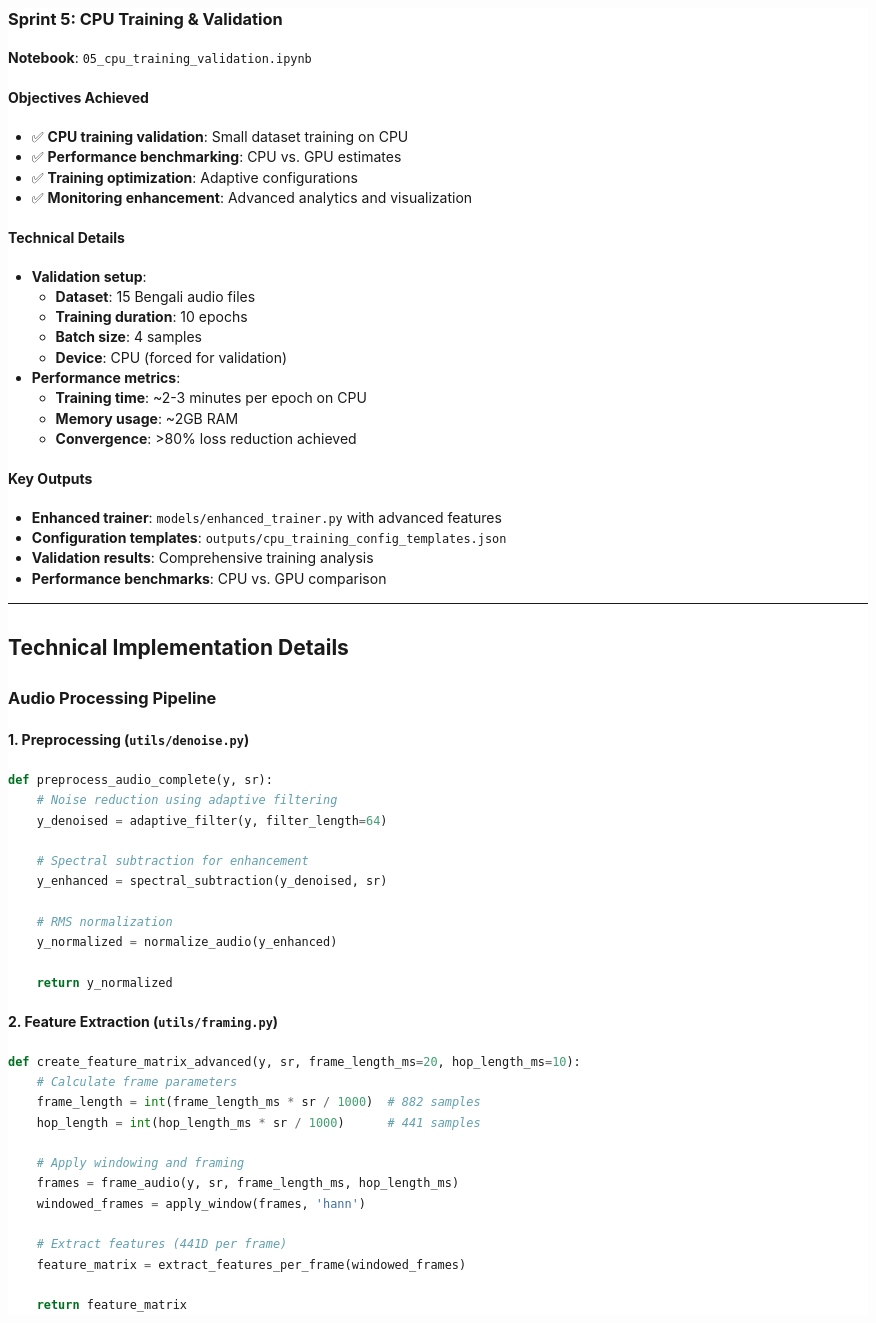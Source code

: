 ### **Sprint 5: CPU Training & Validation**
**Notebook**: `05_cpu_training_validation.ipynb`

#### Objectives Achieved
- ✅ **CPU training validation**: Small dataset training on CPU
- ✅ **Performance benchmarking**: CPU vs. GPU estimates
- ✅ **Training optimization**: Adaptive configurations
- ✅ **Monitoring enhancement**: Advanced analytics and visualization

#### Technical Details
- **Validation setup**:
  - **Dataset**: 15 Bengali audio files
  - **Training duration**: 10 epochs
  - **Batch size**: 4 samples
  - **Device**: CPU (forced for validation)
- **Performance metrics**:
  - **Training time**: ~2-3 minutes per epoch on CPU
  - **Memory usage**: ~2GB RAM
  - **Convergence**: >80% loss reduction achieved

#### Key Outputs
- **Enhanced trainer**: `models/enhanced_trainer.py` with advanced features
- **Configuration templates**: `outputs/cpu_training_config_templates.json`
- **Validation results**: Comprehensive training analysis
- **Performance benchmarks**: CPU vs. GPU comparison

---

## Technical Implementation Details

### Audio Processing Pipeline

#### **1. Preprocessing (`utils/denoise.py`)**
```python
def preprocess_audio_complete(y, sr):
    # Noise reduction using adaptive filtering
    y_denoised = adaptive_filter(y, filter_length=64)
    
    # Spectral subtraction for enhancement
    y_enhanced = spectral_subtraction(y_denoised, sr)
    
    # RMS normalization
    y_normalized = normalize_audio(y_enhanced)
    
    return y_normalized
```

#### **2. Feature Extraction (`utils/framing.py`)**
```python
def create_feature_matrix_advanced(y, sr, frame_length_ms=20, hop_length_ms=10):
    # Calculate frame parameters
    frame_length = int(frame_length_ms * sr / 1000)  # 882 samples
    hop_length = int(hop_length_ms * sr / 1000)      # 441 samples
    
    # Apply windowing and framing
    frames = frame_audio(y, sr, frame_length_ms, hop_length_ms)
    windowed_frames = apply_window(frames, 'hann')
    
    # Extract features (441D per frame)
    feature_matrix = extract_features_per_frame(windowed_frames)
    
    return feature_matrix
```
